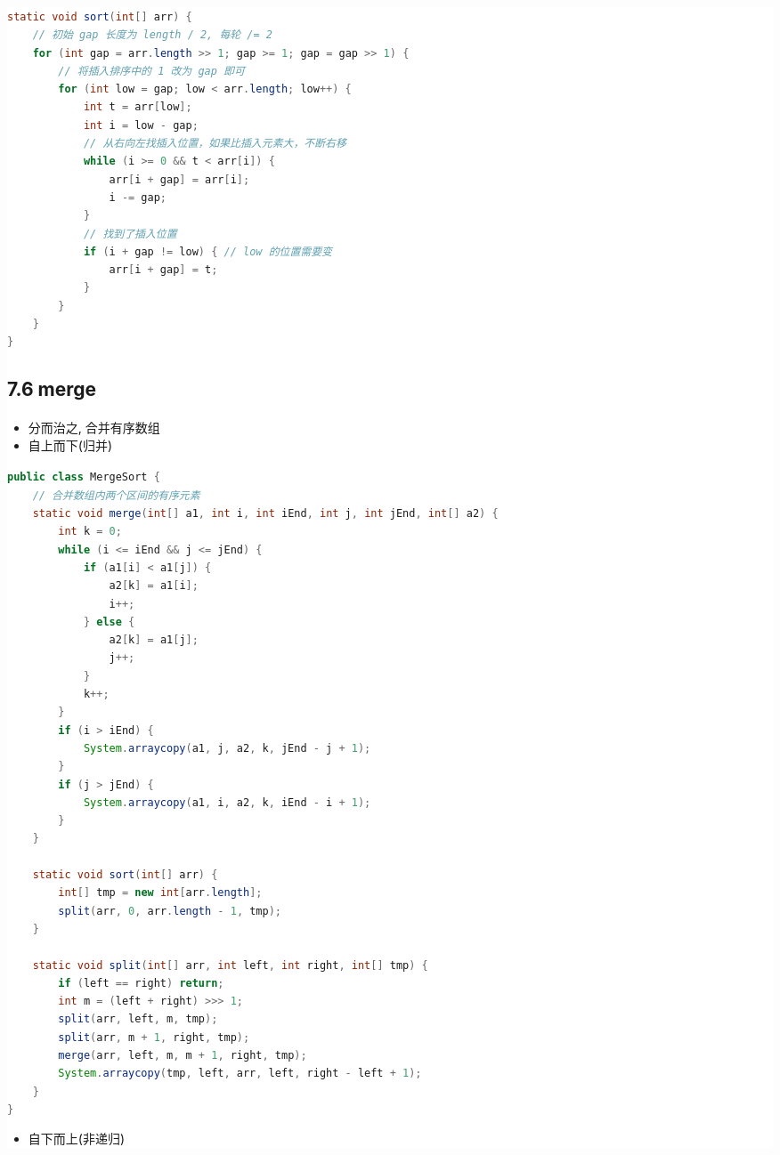 ```java
static void sort(int[] arr) {  
	// 初始 gap 长度为 length / 2, 每轮 /= 2
    for (int gap = arr.length >> 1; gap >= 1; gap = gap >> 1) { 
	    // 将插入排序中的 1 改为 gap 即可 
        for (int low = gap; low < arr.length; low++) {  
            int t = arr[low];  
            int i = low - gap;  
            // 从右向左找插入位置，如果比插入元素大，不断右移  
            while (i >= 0 && t < arr[i]) {  
                arr[i + gap] = arr[i];  
                i -= gap;  
            }  
            // 找到了插入位置  
            if (i + gap != low) { // low 的位置需要变  
                arr[i + gap] = t;  
            }  
        }  
    }  
}
```
## 7.6 merge
- 分而治之, 合并有序数组
- 自上而下(归并)
```java
public class MergeSort {  
    // 合并数组内两个区间的有序元素  
    static void merge(int[] a1, int i, int iEnd, int j, int jEnd, int[] a2) {  
        int k = 0;  
        while (i <= iEnd && j <= jEnd) {  
            if (a1[i] < a1[j]) {  
                a2[k] = a1[i];  
                i++;  
            } else {  
                a2[k] = a1[j];  
                j++;  
            }  
            k++;  
        }  
        if (i > iEnd) {  
            System.arraycopy(a1, j, a2, k, jEnd - j + 1);  
        }  
        if (j > jEnd) {  
            System.arraycopy(a1, i, a2, k, iEnd - i + 1);  
        }  
    }  
  
    static void sort(int[] arr) {  
        int[] tmp = new int[arr.length];  
        split(arr, 0, arr.length - 1, tmp);  
    }  
  
    static void split(int[] arr, int left, int right, int[] tmp) {  
        if (left == right) return;  
        int m = (left + right) >>> 1;  
        split(arr, left, m, tmp);  
        split(arr, m + 1, right, tmp);  
        merge(arr, left, m, m + 1, right, tmp);  
        System.arraycopy(tmp, left, arr, left, right - left + 1);  
    }  
}
```
- 自下而上(非递归)